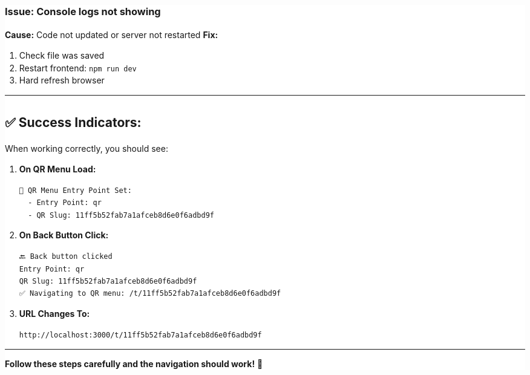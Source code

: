 ### Issue: Console logs not showing

**Cause:** Code not updated or server not restarted
**Fix:**

1. Check file was saved
2. Restart frontend: `npm run dev`
3. Hard refresh browser

---

## ✅ Success Indicators:

When working correctly, you should see:

1. **On QR Menu Load:**

   ```
   🎯 QR Menu Entry Point Set:
     - Entry Point: qr
     - QR Slug: 11ff5b52fab7a1afceb8d6e0f6adbd9f
   ```

2. **On Back Button Click:**

   ```
   🔙 Back button clicked
   Entry Point: qr
   QR Slug: 11ff5b52fab7a1afceb8d6e0f6adbd9f
   ✅ Navigating to QR menu: /t/11ff5b52fab7a1afceb8d6e0f6adbd9f
   ```

3. **URL Changes To:**
   ```
   http://localhost:3000/t/11ff5b52fab7a1afceb8d6e0f6adbd9f
   ```

---

**Follow these steps carefully and the navigation should work!** 🎉

